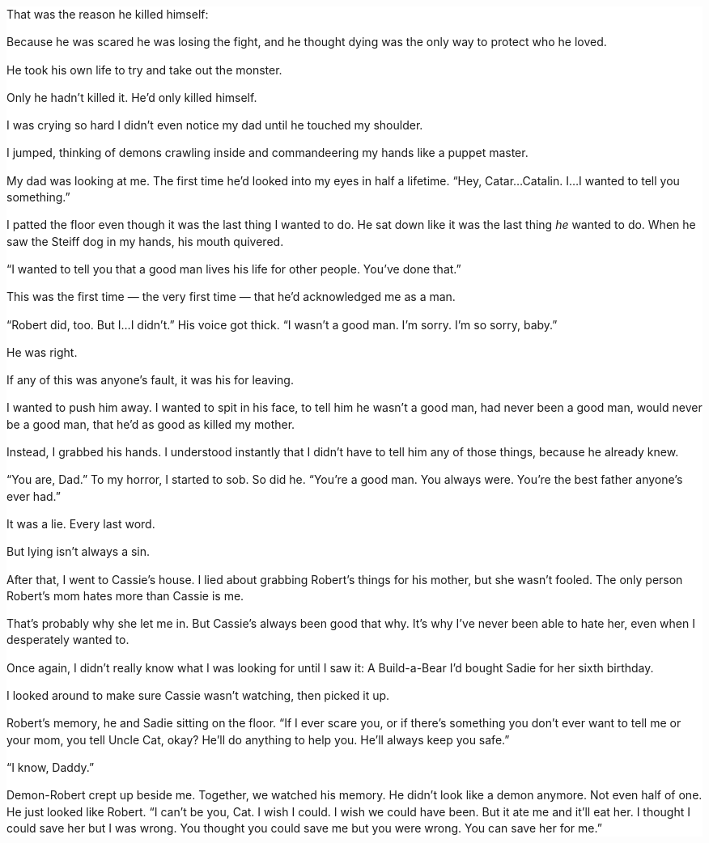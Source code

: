 That was the reason he killed himself:

Because he was scared he was losing the fight, and he thought dying was the only way to protect who he loved.

He took his own life to try and take out the monster.

Only he hadn’t killed it. He’d only killed himself.

I was crying so hard I didn’t even notice my dad until he touched my shoulder.

I jumped, thinking of demons crawling inside and commandeering my hands like a puppet master.

My dad was looking at me. The first time he’d looked into my eyes in half a lifetime. “Hey, Catar…Catalin. I…I wanted to tell you something.”

I patted the floor even though it was the last thing I wanted to do. He sat down like it was the last thing *he* wanted to do. When he saw the Steiff dog in my hands, his mouth quivered. 

“I wanted to tell you that a good man lives his life for other people. You’ve done that.”

This was the first time — the very first time — that he’d acknowledged me as a man.

“Robert did, too. But I…I didn’t.” His voice got thick. “I wasn’t a good man. I’m sorry. I’m so sorry, baby.”

He was right.

If any of this was anyone’s fault, it was his for leaving.

I wanted to push him away. I wanted to spit in his face, to tell him he wasn’t a good man, had never been a good man, would never be a good man, that he’d as good as killed my mother.

Instead, I grabbed his hands. I understood instantly that I didn’t have to tell him any of those things, because he already knew.

“You are, Dad.” To my horror, I started to sob. So did he. “You’re a good man. You always were. You’re the best father anyone’s ever had.”

It was a lie. Every last word.

But lying isn’t always a sin.

After that, I went to Cassie’s house. I lied about grabbing Robert’s things for his mother, but she wasn’t fooled. The only person Robert’s mom hates more than Cassie is me.

That’s probably why she let me in. But Cassie’s always been good that why. It’s why I’ve never been able to hate her, even when I desperately wanted to.

Once again, I didn’t really know what I was looking for until I saw it: A Build-a-Bear I’d bought Sadie for her sixth birthday. 

I looked around to make sure Cassie wasn’t watching, then picked it up.

Robert’s memory, he and Sadie sitting on the floor. “If I ever scare you, or if there’s something you don’t ever want to tell me or your mom, you tell Uncle Cat, okay? He’ll do anything to help you. He’ll always keep you safe.”

“I know, Daddy.”

Demon-Robert crept up beside me. Together, we watched his memory. He didn’t look like a demon anymore. Not even half of one. He just looked like Robert. “I can’t be you, Cat. I wish I could. I wish we could have been. But it ate me and it’ll eat her. I thought I could save her but I was wrong. You thought you could save me but you were wrong. You can save her for me.”
